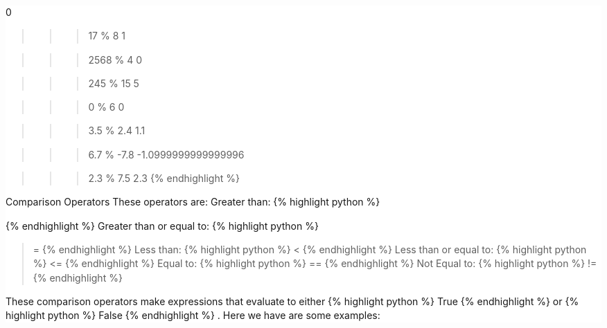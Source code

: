 0

>>> 17 % 8
1

>>> 2568 % 4
0

>>> 245 % 15
5

>>> 0 % 6
0

>>> 3.5 % 2.4
1.1

>>> 6.7 % -7.8
-1.0999999999999996

>>> 2.3 % 7.5
2.3
{% endhighlight %}

Comparison Operators
These operators are:
Greater than: 
{% highlight python %}
>
{% endhighlight %}
Greater than or equal to: 
{% highlight python %}
>=
{% endhighlight %}
 Less than: 
{% highlight python %}
<
{% endhighlight %}
Less than or equal to: 
{% highlight python %}
<=
{% endhighlight %}
 Equal to: 
{% highlight python %}
==
{% endhighlight %}
 Not Equal to: 
{% highlight python %}
!=
{% endhighlight %}

These comparison operators make expressions that evaluate to either 
{% highlight python %}
True
{% endhighlight %}
 or 
{% highlight python %}
False
{% endhighlight %}
. Here we have are some examples:
